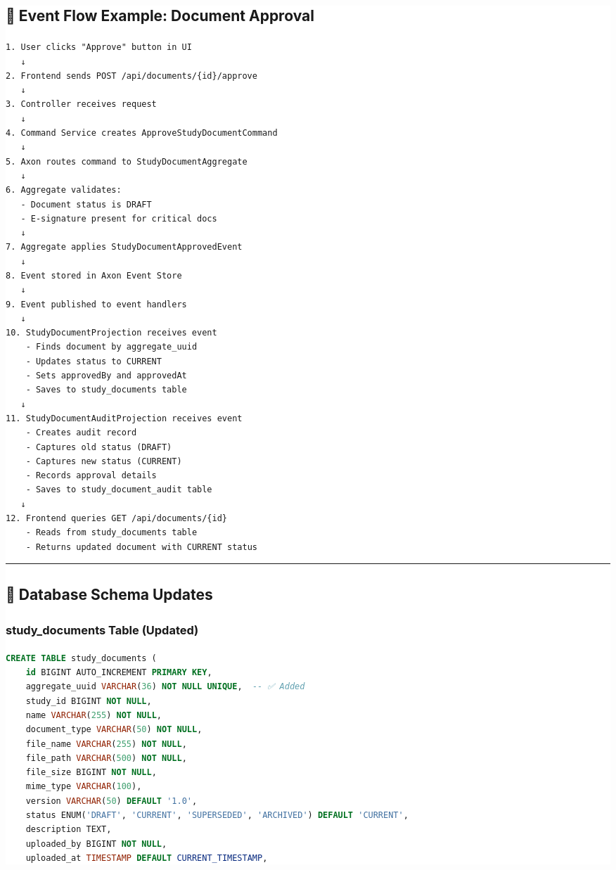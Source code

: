 
## 🔄 Event Flow Example: Document Approval

```
1. User clicks "Approve" button in UI
   ↓
2. Frontend sends POST /api/documents/{id}/approve
   ↓
3. Controller receives request
   ↓
4. Command Service creates ApproveStudyDocumentCommand
   ↓
5. Axon routes command to StudyDocumentAggregate
   ↓
6. Aggregate validates:
   - Document status is DRAFT
   - E-signature present for critical docs
   ↓
7. Aggregate applies StudyDocumentApprovedEvent
   ↓
8. Event stored in Axon Event Store
   ↓
9. Event published to event handlers
   ↓
10. StudyDocumentProjection receives event
    - Finds document by aggregate_uuid
    - Updates status to CURRENT
    - Sets approvedBy and approvedAt
    - Saves to study_documents table
   ↓
11. StudyDocumentAuditProjection receives event
    - Creates audit record
    - Captures old status (DRAFT)
    - Captures new status (CURRENT)
    - Records approval details
    - Saves to study_document_audit table
   ↓
12. Frontend queries GET /api/documents/{id}
    - Reads from study_documents table
    - Returns updated document with CURRENT status
```

---

## 📝 Database Schema Updates

### **study_documents Table** (Updated)

```sql
CREATE TABLE study_documents (
    id BIGINT AUTO_INCREMENT PRIMARY KEY,
    aggregate_uuid VARCHAR(36) NOT NULL UNIQUE,  -- ✅ Added
    study_id BIGINT NOT NULL,
    name VARCHAR(255) NOT NULL,
    document_type VARCHAR(50) NOT NULL,
    file_name VARCHAR(255) NOT NULL,
    file_path VARCHAR(500) NOT NULL,
    file_size BIGINT NOT NULL,
    mime_type VARCHAR(100),
    version VARCHAR(50) DEFAULT '1.0',
    status ENUM('DRAFT', 'CURRENT', 'SUPERSEDED', 'ARCHIVED') DEFAULT 'CURRENT',
    description TEXT,
    uploaded_by BIGINT NOT NULL,
    uploaded_at TIMESTAMP DEFAULT CURRENT_TIMESTAMP,
```